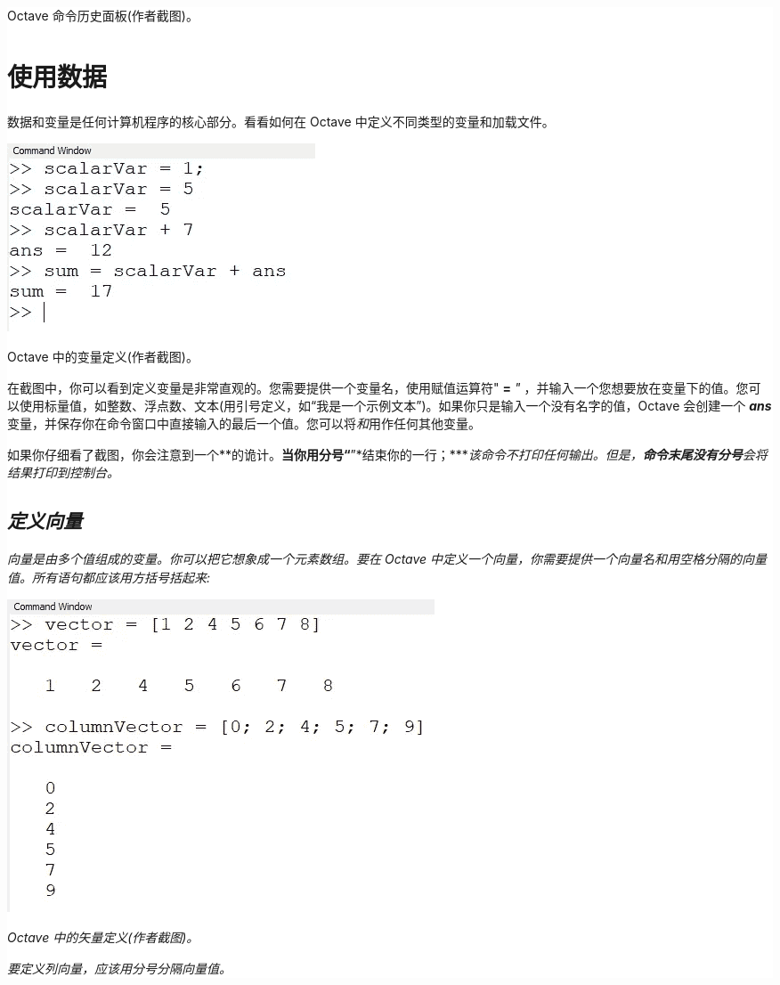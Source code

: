 Octave 命令历史面板(作者截图)。

# 使用数据

数据和变量是任何计算机程序的核心部分。看看如何在 Octave 中定义不同类型的变量和加载文件。

![](img/c62c6ad7eddbae2fd7aa4ba5a30f586b.png)

Octave 中的变量定义(作者截图)。

在截图中，你可以看到定义变量是非常直观的。您需要提供一个变量名，使用赋值运算符" **=** *"* ，并输入一个您想要放在变量下的值。您可以使用标量值，如整数、浮点数、文本(用引号定义，如“我是一个示例文本”)。如果你只是输入一个没有名字的值，Octave 会创建一个 ***ans*** 变量，并保存你在命令窗口中直接输入的最后一个值。您可以将*和*用作任何其他变量。

如果你仔细看了截图，你会注意到一个**的诡计。**当你用分号“**”*结束你的一行；****该命令不打印任何输出。但是，**命令末尾没有分号**会将结果打印到控制台。*

## *定义向量*

*向量是由多个值组成的变量。你可以把它想象成一个元素数组。要在 Octave 中定义一个向量，你需要提供一个向量名和用空格分隔的向量值。所有语句都应该用方括号括起来:*

*![](img/547ab290ce586056e0a9bd72462a0337.png)*

*Octave 中的矢量定义(作者截图)。*

*要定义列向量，应该用分号分隔向量值。*
